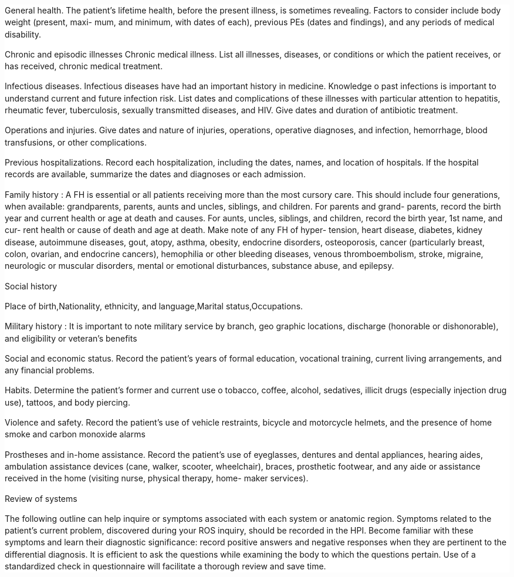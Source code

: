 General health. The patient’s lifetime health, before the present illness, is sometimes revealing. Factors to consider include body weight (present, maxi- mum, and minimum, with dates of each), previous PEs (dates and  findings), and any periods of  medical disability.

Chronic and episodic illnesses Chronic medical illness. List all illnesses, diseases, or conditions  or which the patient receives, or has received, chronic medical treatment.

Infectious diseases. Infectious diseases have had an important history in medicine. Knowledge o  past infections is important to understand current and  future infection risk. List dates and complications of  these illnesses with particular attention to hepatitis, rheumatic  fever, tuberculosis, sexually transmitted diseases, and HIV. Give dates and duration of  antibiotic treatment.

Operations and injuries. Give dates and nature of  injuries, operations, operative diagnoses, and infection, hemorrhage, blood transfusions, or other complications.

Previous hospitalizations. Record each hospitalization, including the dates, names, and location of  hospitals. If the hospital records are available, summarize the dates and diagnoses  or each admission.

Family history  : A FH is essential  or all patients receiving more than the most cursory care. This should include  four generations, when available: grandparents, parents, aunts and uncles, siblings, and children. For parents and grand- parents, record the birth year and current health or age at death and causes. For aunts, uncles, siblings, and children, record the birth year,  1st name, and cur- rent health or cause of  death and age at death. Make note of  any FH of  hyper- tension, heart disease, diabetes, kidney disease, autoimmune diseases, gout, atopy, asthma, obesity, endocrine disorders, osteoporosis, cancer (particularly breast, colon, ovarian, and endocrine cancers), hemophilia or other bleeding diseases, venous thromboembolism, stroke, migraine, neurologic or muscular disorders, mental or emotional disturbances, substance abuse, and epilepsy.

Social history 

Place of birth,Nationality, ethnicity, and language,Marital status,Occupations.

Military history  : It is important to note military service by branch, geo graphic locations, discharge (honorable or dishonorable), and eligibility  or veteran’s benefits 

Social and economic status. Record the patient’s years of   formal education, vocational training, current living arrangements, and any  financial problems.

Habits. Determine the patient’s  former and current use o  tobacco, coffee, alcohol, sedatives, illicit drugs (especially injection drug use), tattoos, and body piercing.

Violence and safety. Record the patient’s use of  vehicle restraints, bicycle and motorcycle helmets, and the presence of  home smoke and carbon monoxide alarms

Prostheses and in-home assistance. Record the patient’s use of  eyeglasses, dentures and dental appliances, hearing aides, ambulation assistance devices (cane, walker, scooter, wheelchair), braces, prosthetic  footwear, and any aide or assistance received in the home (visiting nurse, physical therapy, home- maker services).

Review of systems 

The  following outline can help inquire  or symptoms associated with each system or anatomic region. Symptoms related to the patient’s current problem, discovered during your ROS inquiry, should be recorded in the HPI. Become  familiar with these symptoms and learn their diagnostic significance: record positive answers and negative responses when they are pertinent to the differential diagnosis. It is efficient to ask the questions while examining the body to which the questions pertain. Use of  a standardized check in questionnaire will  facilitate a thorough review and save time.
